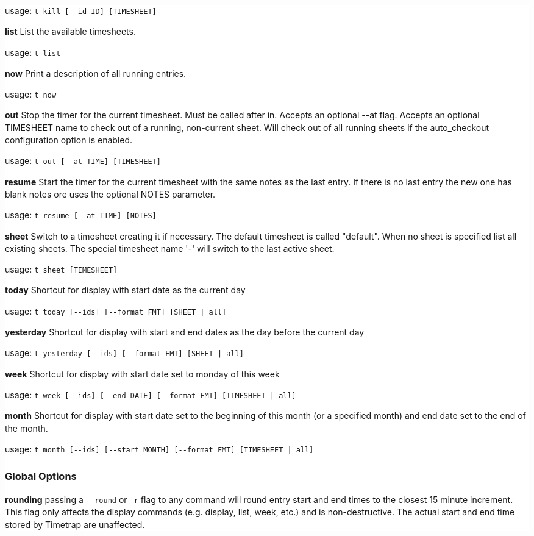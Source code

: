   usage: ``t kill [--id ID] [TIMESHEET]``

**list**
  List the available timesheets.

  usage: ``t list``

**now**
  Print a description of all running entries.

  usage: ``t now``

**out**
  Stop the timer for the current timesheet. Must be called after in. Accepts an
  optional --at flag. Accepts an optional TIMESHEET name to check out of a
  running, non-current sheet. Will check out of all running sheets if the
  auto_checkout configuration option is enabled.

  usage: ``t out [--at TIME] [TIMESHEET]``

**resume**
  Start the timer for the current timesheet with the same notes as the last entry.
  If there is no last entry the new one has blank notes ore uses the optional
  NOTES parameter.

  usage: ``t resume [--at TIME] [NOTES]``

**sheet**
  Switch to a timesheet creating it if necessary. The default timesheet is
  called "default". When no sheet is specified list all existing sheets.
  The special timesheet name '-' will switch to the last active sheet.

  usage: ``t sheet [TIMESHEET]``

**today**
  Shortcut for display with start date as the current day

  usage: ``t today [--ids] [--format FMT] [SHEET | all]``

**yesterday**
  Shortcut for display with start and end dates as the day before the current
  day

  usage: ``t yesterday [--ids] [--format FMT] [SHEET | all]``

**week**
  Shortcut for display with start date set to monday of this week

  usage: ``t week [--ids] [--end DATE] [--format FMT] [TIMESHEET | all]``

**month**
  Shortcut for display with start date set to the beginning of this month
  (or a specified month) and end date set to the end of the month.

  usage: ``t month [--ids] [--start MONTH] [--format FMT] [TIMESHEET | all]``


### Global Options

**rounding**
  passing a ``--round`` or ``-r`` flag to any command will round entry start
  and end times to the closest 15 minute increment.  This flag only affects the
  display commands (e.g. display, list, week, etc.) and is non-destructive.
  The actual start and end time stored by Timetrap are unaffected.

